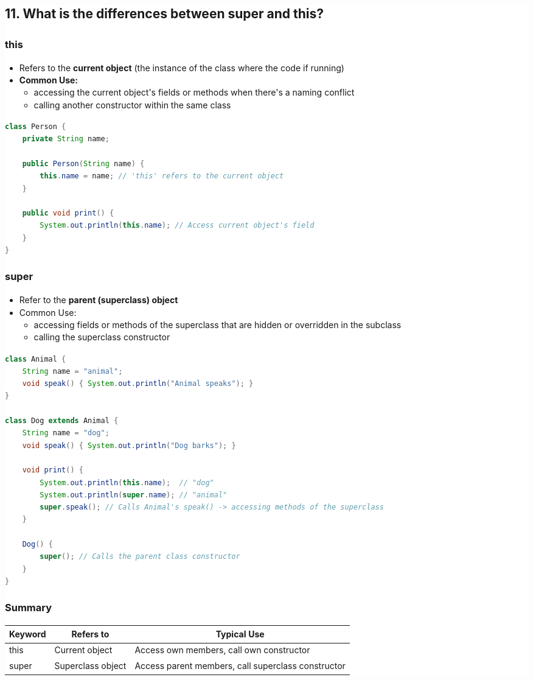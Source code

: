 ## 11. What is the differences between super and this?
### this
- Refers to the **current object** (the instance of the class where the code if running)
- **Common Use:**
  - accessing the current object's fields or methods when there's a naming conflict
  - calling another constructor within the same class

```Java
class Person {
    private String name;

    public Person(String name) {
        this.name = name; // 'this' refers to the current object
    }

    public void print() {
        System.out.println(this.name); // Access current object's field
    }
}
```

### super
- Refer to the **parent (superclass) object**
- Common Use:
  - accessing fields or methods of the superclass that are hidden or overridden in the subclass
  - calling the superclass constructor
```Java
class Animal {
    String name = "animal";
    void speak() { System.out.println("Animal speaks"); }
}

class Dog extends Animal {
    String name = "dog";
    void speak() { System.out.println("Dog barks"); }

    void print() {
        System.out.println(this.name);  // "dog"
        System.out.println(super.name); // "animal"
        super.speak(); // Calls Animal's speak() -> accessing methods of the superclass
    }

    Dog() {
        super(); // Calls the parent class constructor
    }
}
```
### Summary 
| Keyword | Refers to         | Typical Use                                     |
|---------|-------------------|-------------------------------------------------|
| this    | Current object    | Access own members, call own constructor        |
| super   | Superclass object | Access parent members, call superclass constructor|
